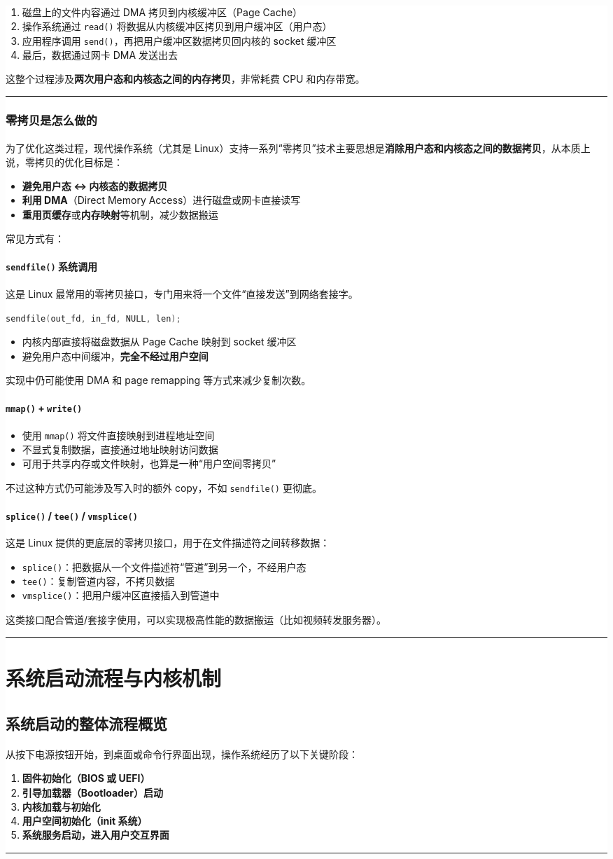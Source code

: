 1. 磁盘上的文件内容通过 DMA 拷贝到内核缓冲区（Page Cache）
2. 操作系统通过 `read()` 将数据从内核缓冲区拷贝到用户缓冲区（用户态）
3. 应用程序调用 `send()`，再把用户缓冲区数据拷贝回内核的 socket 缓冲区
4. 最后，数据通过网卡 DMA 发送出去

这整个过程涉及**两次用户态和内核态之间的内存拷贝**，非常耗费 CPU 和内存带宽。

---

### 零拷贝是怎么做的
为了优化这类过程，现代操作系统（尤其是 Linux）支持一系列“零拷贝”技术主要思想是**消除用户态和内核态之间的数据拷贝**，从本质上说，零拷贝的优化目标是：

+ **避免用户态 ****↔**** 内核态的数据拷贝**
+ **利用 DMA**（Direct Memory Access）进行磁盘或网卡直接读写
+ **重用页缓存**或**内存映射**等机制，减少数据搬运

常见方式有：

#### `sendfile()` 系统调用
这是 Linux 最常用的零拷贝接口，专门用来将一个文件“直接发送”到网络套接字。

```c
sendfile(out_fd, in_fd, NULL, len);
```

+ 内核内部直接将磁盘数据从 Page Cache 映射到 socket 缓冲区
+ 避免用户态中间缓冲，**完全不经过用户空间**

实现中仍可能使用 DMA 和 page remapping 等方式来减少复制次数。

#### `mmap()` + `write()`
+ 使用 `mmap()` 将文件直接映射到进程地址空间
+ 不显式复制数据，直接通过地址映射访问数据
+ 可用于共享内存或文件映射，也算是一种“用户空间零拷贝”

不过这种方式仍可能涉及写入时的额外 copy，不如 `sendfile()` 更彻底。

#### `splice()` / `tee()` / `vmsplice()`
这是 Linux 提供的更底层的零拷贝接口，用于在文件描述符之间转移数据：

+ `splice()`：把数据从一个文件描述符“管道”到另一个，不经用户态
+ `tee()`：复制管道内容，不拷贝数据
+ `vmsplice()`：把用户缓冲区直接插入到管道中

这类接口配合管道/套接字使用，可以实现极高性能的数据搬运（比如视频转发服务器）。

---

# 系统启动流程与内核机制
## 系统启动的整体流程概览
从按下电源按钮开始，到桌面或命令行界面出现，操作系统经历了以下关键阶段：

1. **固件初始化（BIOS 或 UEFI）**
2. **引导加载器（Bootloader）启动**
3. **内核加载与初始化**
4. **用户空间初始化（init 系统）**
5. **系统服务启动，进入用户交互界面**

---